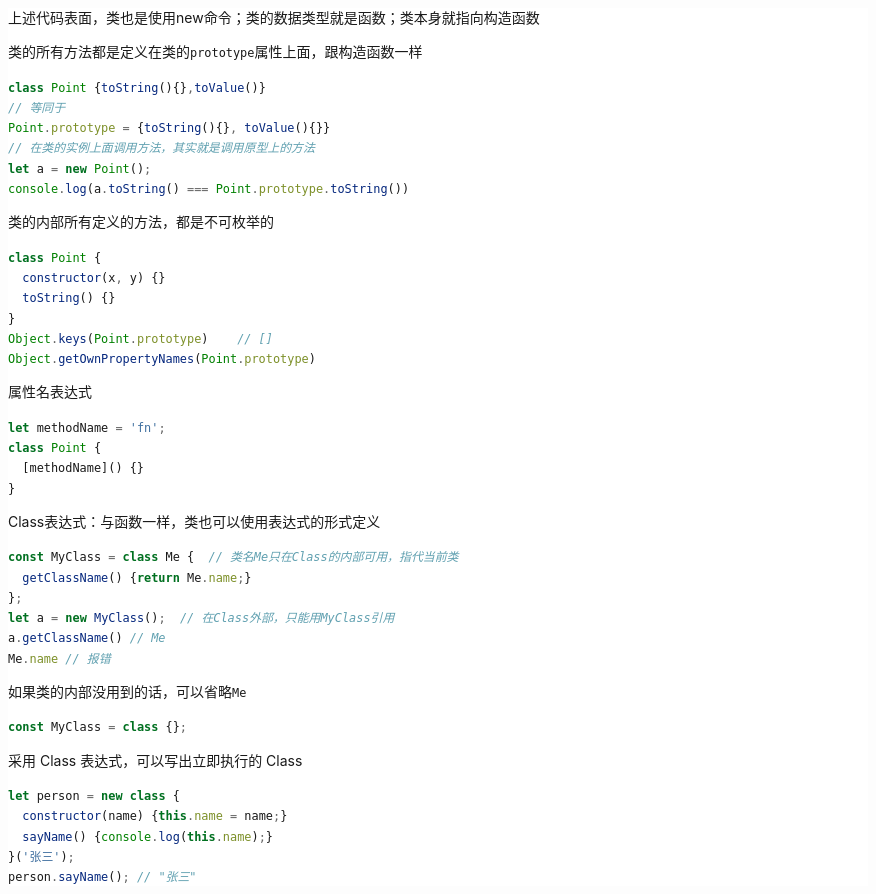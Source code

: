 上述代码表面，类也是使用new命令；类的数据类型就是函数；类本身就指向构造函数

类的所有方法都是定义在类的`prototype`属性上面，跟构造函数一样

```js
class Point {toString(){},toValue()}
// 等同于
Point.prototype = {toString(){}, toValue(){}}
// 在类的实例上面调用方法，其实就是调用原型上的方法
let a = new Point();
console.log(a.toString() === Point.prototype.toString())
```

类的内部所有定义的方法，都是不可枚举的

```javascript
class Point {
  constructor(x, y) {}
  toString() {}
}
Object.keys(Point.prototype)	// []
Object.getOwnPropertyNames(Point.prototype)
```

属性名表达式

```js
let methodName = 'fn';
class Point {
  [methodName]() {}
}
```

Class表达式：与函数一样，类也可以使用表达式的形式定义

```javascript
const MyClass = class Me {	// 类名Me只在Class的内部可用，指代当前类
  getClassName() {return Me.name;}
};
let a = new MyClass();	// 在Class外部，只能用MyClass引用
a.getClassName() // Me
Me.name	// 报错
```

如果类的内部没用到的话，可以省略`Me`

```javascript
const MyClass = class {};
```

采用 Class 表达式，可以写出立即执行的 Class

```javascript
let person = new class {
  constructor(name) {this.name = name;}
  sayName() {console.log(this.name);}
}('张三');
person.sayName(); // "张三"
```
